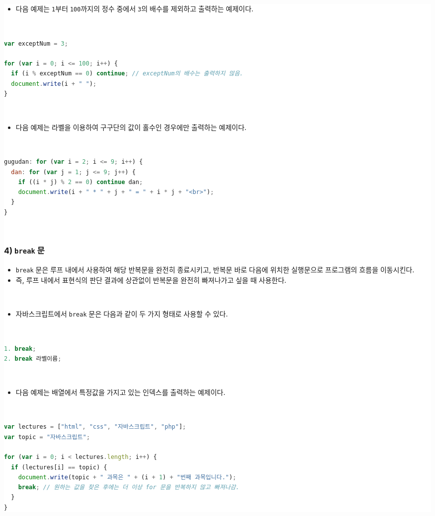 - 다음 예제는 `1`부터 `100`까지의 정수 중에서 `3`의 배수를 제외하고 출력하는 예제이다.

<br/>

```javascript
var exceptNum = 3;

for (var i = 0; i <= 100; i++) {
  if (i % exceptNum == 0) continue; // exceptNum의 배수는 출력하지 않음.
  document.write(i + " ");
}
```

<br/>

- 다음 예제는 라벨을 이용하여 구구단의 값이 홀수인 경우에만 출력하는 예제이다.

<br/>

```javascript
gugudan: for (var i = 2; i <= 9; i++) {
  dan: for (var j = 1; j <= 9; j++) {
    if ((i * j) % 2 == 0) continue dan;
    document.write(i + " * " + j + " = " + i * j + "<br>");
  }
}
```

<br/>

### 4) `break` 문

- `break` 문은 루프 내에서 사용하여 해당 반복문을 완전히 종료시키고, 반복문 바로 다음에 위치한 실행문으로 프로그램의 흐름을 이동시킨다.
- 즉, 루프 내에서 표현식의 판단 결과에 상관없이 반복문을 완전히 빠져나가고 싶을 때 사용한다.

<br/>

- 자바스크립트에서 `break` 문은 다음과 같이 두 가지 형태로 사용할 수 있다.

<br/>

```javascript
1. break;
2. break 라벨이름;
```

<br/>

- 다음 예제는 배열에서 특정값을 가지고 있는 인덱스를 출력하는 예제이다.

<br/>

```javascript
var lectures = ["html", "css", "자바스크립트", "php"];
var topic = "자바스크립트";

for (var i = 0; i < lectures.length; i++) {
  if (lectures[i] == topic) {
    document.write(topic + " 과목은 " + (i + 1) + "번째 과목입니다.");
    break; // 원하는 값을 찾은 후에는 더 이상 for 문을 반복하지 않고 빠져나감.
  }
}
```
